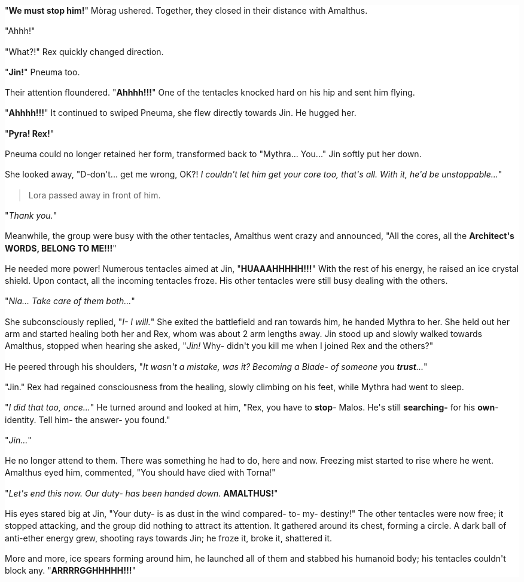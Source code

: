 "**We must stop him!**" Mòrag ushered. Together, they closed in their distance with Amalthus. 

"Ahhh!" 

"What?!" Rex quickly changed direction. 

"**Jin!**" Pneuma too. 

Their attention floundered. "**Ahhhh!!!**" One of the tentacles knocked hard on his hip and sent him flying. 

"**Ahhhh!!!**" It continued to swiped Pneuma, she flew directly towards Jin. He hugged her. 

"**Pyra! Rex!**"

Pneuma could no longer retained her form, transformed back to "Mythra... You..." Jin softly put her down. 

She looked away, "D-don't... get me wrong, OK?! _I couldn't let him get your core too, that's all. With it, he'd be unstoppable..._"

> Lora passed away in front of him. 

"_Thank you._"

Meanwhile, the group were busy with the other tentacles, Amalthus went crazy and announced, "All the cores, all the **Architect's WORDS, BELONG TO ME!!!**"

He needed more power! Numerous tentacles aimed at Jin, "**HUAAAHHHHH!!!**" With the rest of his energy, he raised an ice crystal shield. Upon contact, all the incoming tentacles froze. His other tentacles were still busy dealing with the others. 

"_Nia... Take care of them both..._"

She subconsciously replied, "_I- I will._" She exited the battlefield and ran towards him, he handed Mythra to her. She held out her arm and started healing both her and Rex, whom was about 2 arm lengths away. Jin stood up and slowly walked towards Amalthus, stopped when hearing she asked, "_Jin!_ Why- didn't you kill me when I joined Rex and the others?"

He peered through his shoulders, "_It wasn't a mistake, was it? Becoming a Blade- of someone you **trust**..._"

"Jin." Rex had regained consciousness from the healing, slowly climbing on his feet, while Mythra had went to sleep. 

"_I did that too, once..._" He turned around and looked at him, "Rex, you have to **stop**- Malos. He's still **searching-** for his **own**- identity. Tell him- the answer- you found."

"_Jin..._"

He no longer attend to them. There was something he had to do, here and now. Freezing mist started to rise where he went. Amalthus eyed him, commented, "You should have died with Torna!"

"_Let's end this now. Our duty- has been handed down._ **AMALTHUS!**"

His eyes stared big at Jin, "Your duty- is as dust in the wind compared- to- my- destiny!" The other tentacles were now free; it stopped attacking, and the group did nothing to attract its attention. It gathered around its chest, forming a circle. A dark ball of anti-ether energy grew, shooting rays towards Jin; he froze it, broke it, shattered it. 

More and more, ice spears forming around him, he launched all of them and stabbed his humanoid body; his tentacles couldn't block any. "**ARRRRGGHHHHH!!!**" 
